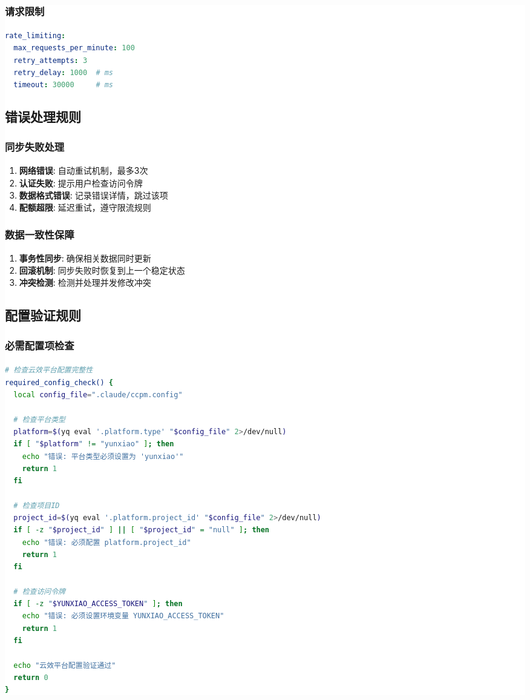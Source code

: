 ### 请求限制
```yaml
rate_limiting:
  max_requests_per_minute: 100
  retry_attempts: 3
  retry_delay: 1000  # ms
  timeout: 30000     # ms
```

## 错误处理规则

### 同步失败处理
1. **网络错误**: 自动重试机制，最多3次
2. **认证失败**: 提示用户检查访问令牌
3. **数据格式错误**: 记录错误详情，跳过该项
4. **配额超限**: 延迟重试，遵守限流规则

### 数据一致性保障
1. **事务性同步**: 确保相关数据同时更新
2. **回滚机制**: 同步失败时恢复到上一个稳定状态
3. **冲突检测**: 检测并处理并发修改冲突

## 配置验证规则

### 必需配置项检查
```bash
# 检查云效平台配置完整性
required_config_check() {
  local config_file=".claude/ccpm.config"

  # 检查平台类型
  platform=$(yq eval '.platform.type' "$config_file" 2>/dev/null)
  if [ "$platform" != "yunxiao" ]; then
    echo "错误: 平台类型必须设置为 'yunxiao'"
    return 1
  fi

  # 检查项目ID
  project_id=$(yq eval '.platform.project_id' "$config_file" 2>/dev/null)
  if [ -z "$project_id" ] || [ "$project_id" = "null" ]; then
    echo "错误: 必须配置 platform.project_id"
    return 1
  fi

  # 检查访问令牌
  if [ -z "$YUNXIAO_ACCESS_TOKEN" ]; then
    echo "错误: 必须设置环境变量 YUNXIAO_ACCESS_TOKEN"
    return 1
  fi

  echo "云效平台配置验证通过"
  return 0
}
```

